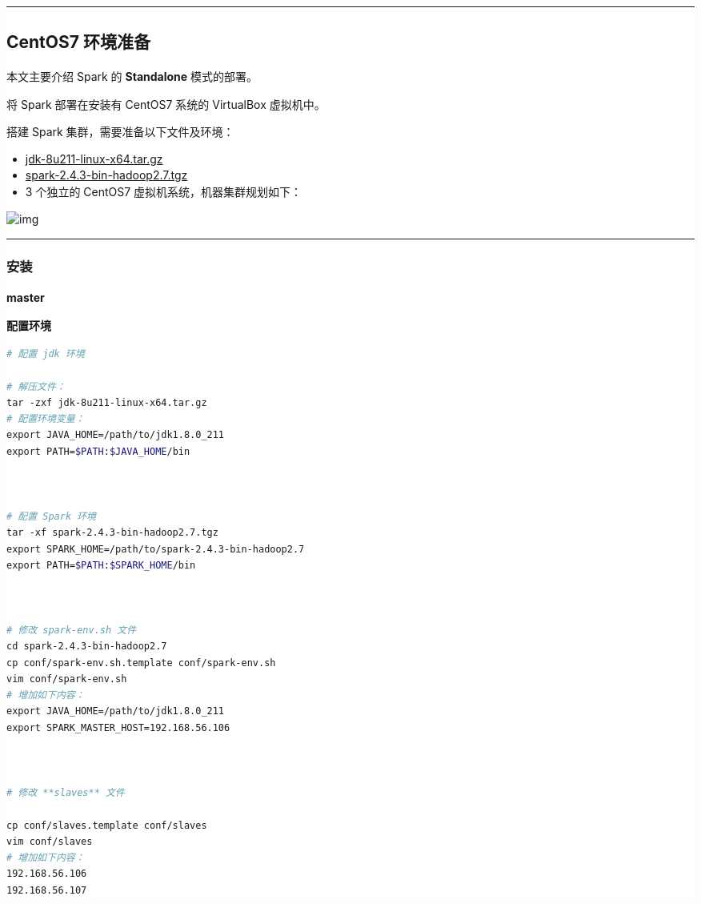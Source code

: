 


---


## CentOS7 环境准备

本文主要介绍 Spark 的 **Standalone** 模式的部署。

将 Spark 部署在安装有 CentOS7 系统的 VirtualBox 虚拟机中。


搭建 Spark 集群，需要准备以下文件及环境：
- [jdk-8u211-linux-x64.tar.gz](https://www.oracle.com/technetwork/java/javase/downloads/jdk8-downloads-2133151.html)
- [spark-2.4.3-bin-hadoop2.7.tgz](https://www.apache.org/dyn/closer.lua/spark/spark-2.4.3/spark-2.4.3-bin-hadoop2.7.tgz)
- 3 个独立的 CentOS7 虚拟机系统，机器集群规划如下：

![img](https://image.jiqizhixin.com/uploads/editor/7294085b-2f63-4dfe-a872-372f2a2cb057/640.png)


---


### 安装



**master**


**配置环境**

```bash
# 配置 jdk 环境

# 解压文件：
tar -zxf jdk-8u211-linux-x64.tar.gz
# 配置环境变量：
export JAVA_HOME=/path/to/jdk1.8.0_211                         
export PATH=$PATH:$JAVA_HOME/bin



# 配置 Spark 环境
tar -xf spark-2.4.3-bin-hadoop2.7.tgz
export SPARK_HOME=/path/to/spark-2.4.3-bin-hadoop2.7
export PATH=$PATH:$SPARK_HOME/bin



# 修改 spark-env.sh 文件
cd spark-2.4.3-bin-hadoop2.7                         
cp conf/spark-env.sh.template conf/spark-env.sh                         
vim conf/spark-env.sh                         
# 增加如下内容：                         
export JAVA_HOME=/path/to/jdk1.8.0_211                         
export SPARK_MASTER_HOST=192.168.56.106



# 修改 **slaves** 文件

cp conf/slaves.template conf/slaves                         
vim conf/slaves                         
# 增加如下内容：                         
192.168.56.106                         
192.168.56.107                         
```